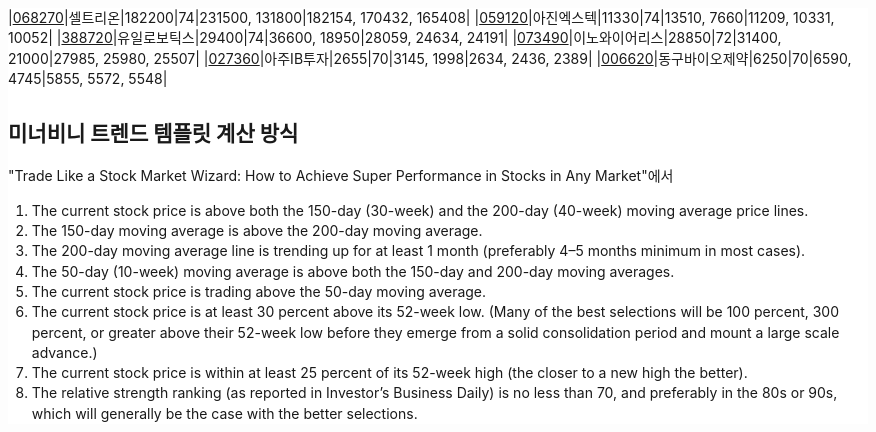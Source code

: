 |[068270](https://finance.daum.net/quotes/A068270)|셀트리온|182200|74|231500, 131800|182154, 170432, 165408|
|[059120](https://finance.daum.net/quotes/A059120)|아진엑스텍|11330|74|13510, 7660|11209, 10331, 10052|
|[388720](https://finance.daum.net/quotes/A388720)|유일로보틱스|29400|74|36600, 18950|28059, 24634, 24191|
|[073490](https://finance.daum.net/quotes/A073490)|이노와이어리스|28850|72|31400, 21000|27985, 25980, 25507|
|[027360](https://finance.daum.net/quotes/A027360)|아주IB투자|2655|70|3145, 1998|2634, 2436, 2389|
|[006620](https://finance.daum.net/quotes/A006620)|동구바이오제약|6250|70|6590, 4745|5855, 5572, 5548|

## 미너비니 트렌드 템플릿 계산 방식

"Trade Like a Stock Market Wizard: How to Achieve Super Performance in Stocks in Any Market"에서

 1. The current stock price is above both the 150-day (30-week) and the 200-day (40-week) moving average price lines.
 1. The 150-day moving average is above the 200-day moving average.
 1. The 200-day moving average line is trending up for at least 1 month (preferably 4–5 months minimum in most cases).
 1. The 50-day (10-week) moving average is above both the 150-day and 200-day moving averages.
 1. The current stock price is trading above the 50-day moving average.
 1. The current stock price is at least 30 percent above its 52-week low. (Many of the best selections will be 100 percent, 300 percent, or greater above their 52-week low before they emerge from a solid consolidation period and mount a large scale advance.)
 1. The current stock price is within at least 25 percent of its 52-week high (the closer to a new high the better).
 1. The relative strength ranking (as reported in Investor’s Business Daily) is no less than 70, and preferably in the 80s or 90s, which will generally be the case with the better selections.
